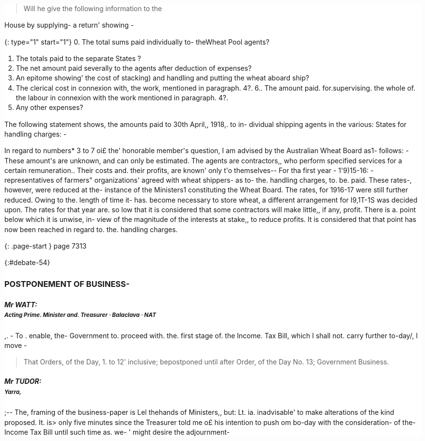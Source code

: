   >Will  he give the following information to the 

House by supplying- a return' showing - 

{: type="1" start="1"}
0. The total sums paid individually to- theWheat  Pool  agents? 
1. The totals paid to the separate States ? 
2. The net amount paid severally  to  the agents after deduction of expenses? 
3. An  epitome showing' the cost  of  stacking) and handling and putting the wheat aboard ship? 
4. The  clerical cost in connexion with, the work, mentioned in paragraph.  4?. 6..  The amount paid. for.supervising. the whole of. the labour in connexion with the work mentioned in paragraph.  4?. 
5. Any other expenses? 

The following statement shows, the amounts paid to 30th April,, 1918,. to in- dividual shipping agents in the various: States for handling charges: - 


<graphic href="086331191810312_14_1.jpg"></graphic>



<graphic href="086331191810312_15_6.jpg"></graphic>


In regard to numbers* 3 to 7 oi£ the' honorable member's question, I am advised by the Australian Wheat Board as1- follows: - These amount's are unknown, and can only be estimated. The agents are contractors,, who perform specified services for a certain remuneration.. Their costs and. their profits, are known' only t'o themselves-- For tha first year  -  1'9)15-16:  -  representatives of farmers" organizations' agreed with wheat shippers- as to- the. handling charges, to. be. paid. These rates-, however, were reduced at the- instance of the Ministers1 constituting the Wheat Board. The rates, for 1916-17 were still further reduced. Owing to the. length of time it- has. become necessary to store wheat, a different arrangement for I9,1T-1S was decided upon. The rates for that year are. so low that it is considered that some contractors will  make little,, if any, profit. There is a. point below which it is unwise, in- view of the magnitude of the interests at stake,, to reduce profits. It is considered that that point has now been reached in regard to. the. handling charges. 

{: .page-start }
page 7313

{:#debate-54}
### POSTPONEMENT OF BUSINESS-

##### Mr WATT:<br><small class="text-muted">Acting Prime. Minister and. Treasurer &middot; Balaclava &middot; NAT</small>

,. -  To . enable, the- Government to. proceed with. the. first stage of. the Income. Tax Bill, which I shall not. carry further to-day/, I move - 

  >That Orders, of the Day, 1. to 12' inclusive; bepostponed until after Order, of the Day No. 13; Government Business. 

##### Mr TUDOR:<br><small class="text-muted">Yarra,</small>

;-- The, framing of the business-paper is  Lel  thehands of Ministers,, but: Lt. ia. inadvisable' to make alterations of the kind proposed. It. is&gt; only five minutes since the Treasurer told me o£ his intention to push om bo-day with the consideration- of the- Income Tax Bill until such time as.  we- '  might desire the adjournment- 
